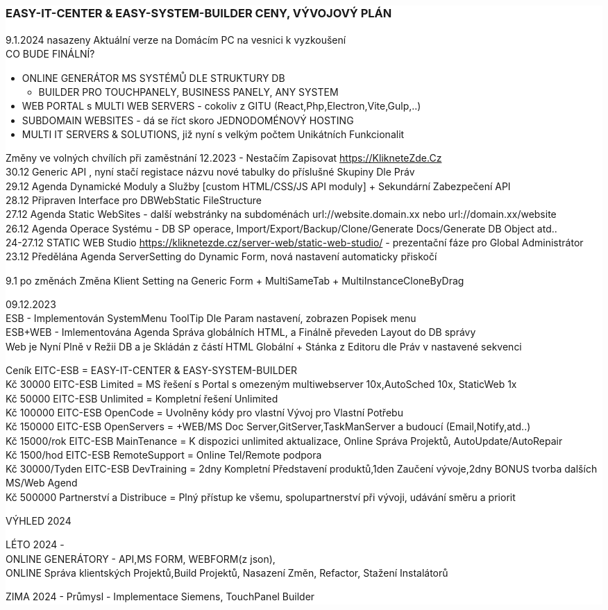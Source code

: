 ### EASY-IT-CENTER & EASY-SYSTEM-BUILDER CENY, VÝVOJOVÝ PLÁN    
9.1.2024 nasazeny Aktuální verze na Domácím PC na vesnici k vyzkoušení    
CO BUDE FINÁLNÍ?    
 - ONLINE GENERÁTOR MS SYSTÉMŮ DLE STRUKTURY DB    
    - BUILDER PRO TOUCHPANELY, BUSINESS PANELY, ANY SYSTEM    
 - WEB PORTAL s MULTI WEB SERVERS - cokoliv z GITU (React,Php,Electron,Vite,Gulp,..)    
 - SUBDOMAIN WEBSITES - dá se říct skoro JEDNODOMÉNOVÝ HOSTING    
 - MULTI IT SERVERS & SOLUTIONS, již nyní s velkým počtem Unikátních Funkcionalit    
    
    
Změny ve volných chvílích při zaměstnání 12.2023 - Nestačím Zapisovat https://KlikneteZde.Cz    
30.12 Generic API , nyní stačí registace názvu nové tabulky do příslušné Skupiny Dle Práv    
29.12 Agenda Dynamické Moduly a Služby [custom HTML/CSS/JS API moduly] + Sekundární Zabezpečení API    
28.12 Připraven Interface pro DBWebStatic FileStructure    
27.12 Agenda Static WebSites - další webstránky na subdoménách url://website.domain.xx nebo url://domain.xx/website    
26.12 Agenda Operace Systému - DB SP operace, Import/Export/Backup/Clone/Generate Docs/Generate DB Object atd..    
24-27.12 STATIC WEB Studio  https://kliknetezde.cz/server-web/static-web-studio/ - prezentační fáze pro Global Administrátor    
23.12 Předělána Agenda ServerSetting do Dynamic Form, nová nastavení automaticky přiskočí    
    
9.1 po změnách Změna Klient Setting na Generic Form + MultiSameTab + MultiInstanceCloneByDrag    
    
09.12.2023    
ESB -  Implementován SystemMenu ToolTip Dle Param nastavení, zobrazen Popisek menu    
ESB+WEB - Imlementována Agenda Správa globálních HTML, a Finálně převeden Layout do DB správy    
Web je Nyní Plně v Režii DB a je Skládán z částí HTML Globální + Stánka z Editoru dle Práv v nastavené sekvenci    
    
    
Ceník     EITC-ESB                  = EASY-IT-CENTER & EASY-SYSTEM-BUILDER    
Kč 30000  EITC-ESB Limited          = MS řešení s Portal s omezeným multiwebserver 10x,AutoSched 10x, StaticWeb 1x    
Kč 50000  EITC-ESB Unlimited        = Kompletní řešení Unlimited    
Kč 100000 EITC-ESB OpenCode         = Uvolněny kódy pro vlastní Vývoj pro Vlastní Potřebu    
Kč 150000 EITC-ESB OpenServers      = +WEB/MS Doc Server,GitServer,TaskManServer a budoucí (Email,Notify,atd..)    
Kč 15000/rok EITC-ESB MainTenance   = K dispozici unlimited aktualizace, Online Správa Projektů, AutoUpdate/AutoRepair    
Kč 1500/hod EITC-ESB RemoteSupport  = Online Tel/Remote podpora    
Kč 30000/Tyden EITC-ESB DevTraining = 2dny Kompletní Představení produktů,1den Zaučení vývoje,2dny BONUS tvorba dalších MS/Web Agend    
Kč 500000 Partnerství a Distribuce  = Plný přístup ke všemu, spolupartnerství při vývoji, udávání směru a priorit    
    
    
VÝHLED 2024    
    
LÉTO 2024 -    
ONLINE GENERÁTORY  - API,MS FORM, WEBFORM(z json),    
ONLINE Správa klientských Projektů,Build Projektů, Nasazení Změn, Refactor, Stažení Instalátorů    
    
ZIMA  2024 -  Průmysl - Implementace Siemens, TouchPanel Builder    
    